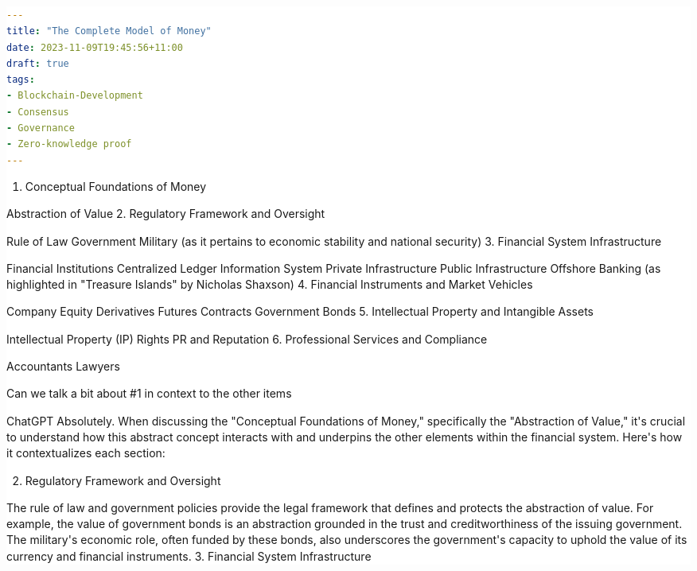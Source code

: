 ```yaml
---
title: "The Complete Model of Money"
date: 2023-11-09T19:45:56+11:00
draft: true
tags:
- Blockchain-Development
- Consensus
- Governance 
- Zero-knowledge proof
---
```

1. Conceptual Foundations of Money

Abstraction of Value
2. Regulatory Framework and Oversight

Rule of Law
Government
Military (as it pertains to economic stability and national security)
3. Financial System Infrastructure

Financial Institutions
Centralized Ledger
Information System
Private Infrastructure
Public Infrastructure
Offshore Banking (as highlighted in "Treasure Islands" by Nicholas Shaxson)
4. Financial Instruments and Market Vehicles

Company Equity
Derivatives
Futures Contracts
Government Bonds
5. Intellectual Property and Intangible Assets

Intellectual Property (IP) Rights
PR and Reputation
6. Professional Services and Compliance

Accountants
Lawyers

Can we talk a bit about #1 in context to the other items 

ChatGPT
Absolutely. When discussing the "Conceptual Foundations of Money," specifically the "Abstraction of Value," it's crucial to understand how this abstract concept interacts with and underpins the other elements within the financial system. Here's how it contextualizes each section:

2. Regulatory Framework and Oversight

The rule of law and government policies provide the legal framework that defines and protects the abstraction of value. For example, the value of government bonds is an abstraction grounded in the trust and creditworthiness of the issuing government. The military's economic role, often funded by these bonds, also underscores the government's capacity to uphold the value of its currency and financial instruments.
3. Financial System Infrastructure
